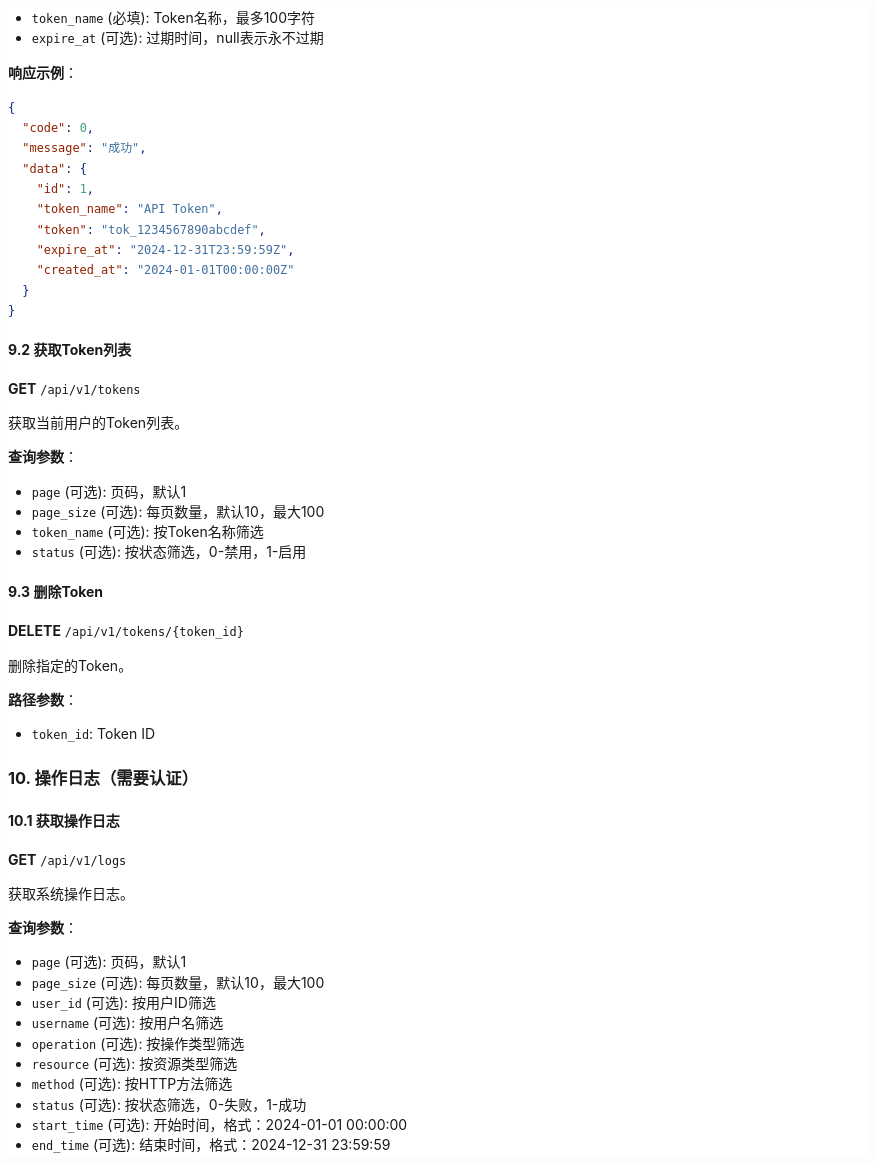- `token_name` (必填): Token名称，最多100字符
- `expire_at` (可选): 过期时间，null表示永不过期

**响应示例**：

```json
{
  "code": 0,
  "message": "成功",
  "data": {
    "id": 1,
    "token_name": "API Token",
    "token": "tok_1234567890abcdef",
    "expire_at": "2024-12-31T23:59:59Z",
    "created_at": "2024-01-01T00:00:00Z"
  }
}
```

#### 9.2 获取Token列表

**GET** `/api/v1/tokens`

获取当前用户的Token列表。

**查询参数**：

- `page` (可选): 页码，默认1
- `page_size` (可选): 每页数量，默认10，最大100
- `token_name` (可选): 按Token名称筛选
- `status` (可选): 按状态筛选，0-禁用，1-启用

#### 9.3 删除Token

**DELETE** `/api/v1/tokens/{token_id}`

删除指定的Token。

**路径参数**：

- `token_id`: Token ID

### 10. 操作日志（需要认证）

#### 10.1 获取操作日志

**GET** `/api/v1/logs`

获取系统操作日志。

**查询参数**：

- `page` (可选): 页码，默认1
- `page_size` (可选): 每页数量，默认10，最大100
- `user_id` (可选): 按用户ID筛选
- `username` (可选): 按用户名筛选
- `operation` (可选): 按操作类型筛选
- `resource` (可选): 按资源类型筛选
- `method` (可选): 按HTTP方法筛选
- `status` (可选): 按状态筛选，0-失败，1-成功
- `start_time` (可选): 开始时间，格式：2024-01-01 00:00:00
- `end_time` (可选): 结束时间，格式：2024-12-31 23:59:59
